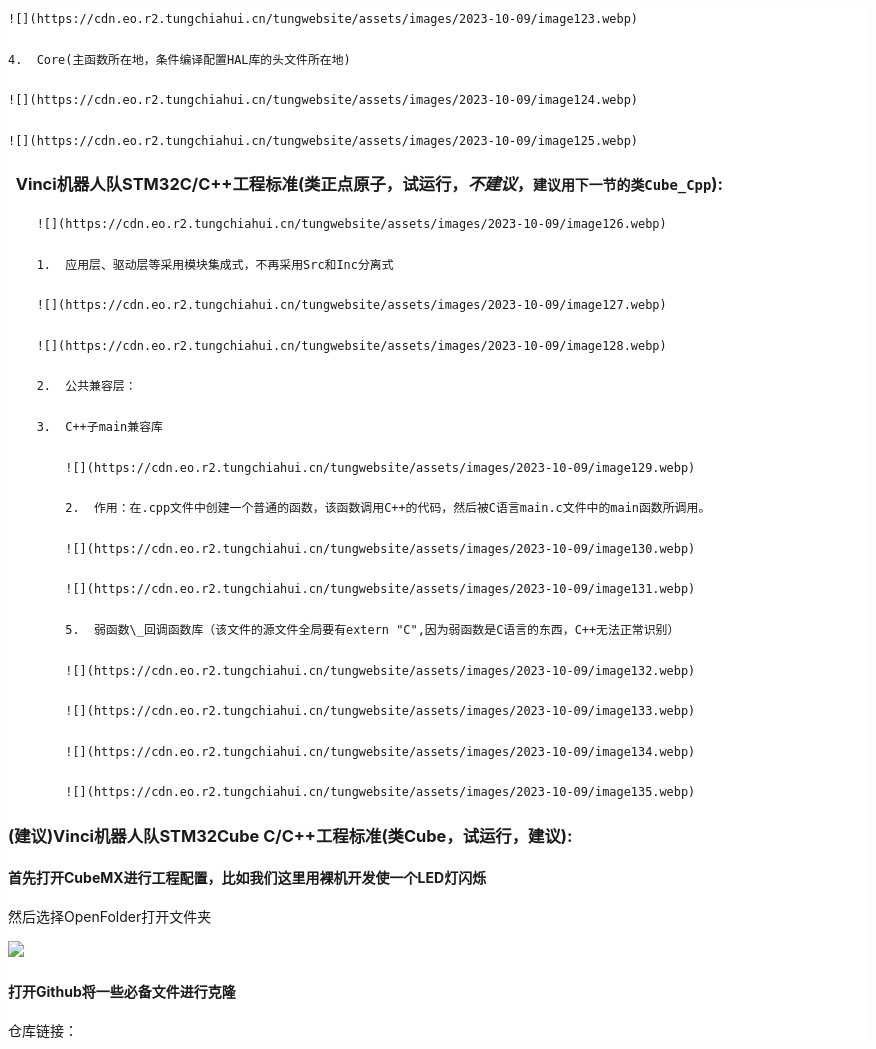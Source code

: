     ![](https://cdn.eo.r2.tungchiahui.cn/tungwebsite/assets/images/2023-10-09/image123.webp)

    4.  Core(主函数所在地，条件编译配置HAL库的头文件所在地)

    ![](https://cdn.eo.r2.tungchiahui.cn/tungwebsite/assets/images/2023-10-09/image124.webp)

    ![](https://cdn.eo.r2.tungchiahui.cn/tungwebsite/assets/images/2023-10-09/image125.webp)

###   Vinci机器人队STM32C/C++工程标准(类正点原子，试运行，***不建议***，`建议用下一节的类Cube_Cpp`):

        ![](https://cdn.eo.r2.tungchiahui.cn/tungwebsite/assets/images/2023-10-09/image126.webp)

        1.  应用层、驱动层等采用模块集成式，不再采用Src和Inc分离式

        ![](https://cdn.eo.r2.tungchiahui.cn/tungwebsite/assets/images/2023-10-09/image127.webp)

        ![](https://cdn.eo.r2.tungchiahui.cn/tungwebsite/assets/images/2023-10-09/image128.webp)

        2.  公共兼容层：

        3.  C++子main兼容库

            ![](https://cdn.eo.r2.tungchiahui.cn/tungwebsite/assets/images/2023-10-09/image129.webp)

            2.  作用：在.cpp文件中创建一个普通的函数，该函数调用C++的代码，然后被C语言main.c文件中的main函数所调用。

            ![](https://cdn.eo.r2.tungchiahui.cn/tungwebsite/assets/images/2023-10-09/image130.webp)

            ![](https://cdn.eo.r2.tungchiahui.cn/tungwebsite/assets/images/2023-10-09/image131.webp)

            5.  弱函数\_回调函数库（该文件的源文件全局要有extern "C",因为弱函数是C语言的东西，C++无法正常识别）

            ![](https://cdn.eo.r2.tungchiahui.cn/tungwebsite/assets/images/2023-10-09/image132.webp)

            ![](https://cdn.eo.r2.tungchiahui.cn/tungwebsite/assets/images/2023-10-09/image133.webp)

            ![](https://cdn.eo.r2.tungchiahui.cn/tungwebsite/assets/images/2023-10-09/image134.webp)

            ![](https://cdn.eo.r2.tungchiahui.cn/tungwebsite/assets/images/2023-10-09/image135.webp)

### **(建议)Vinci机器人队STM32Cube C/C++工程标准(类Cube，试运行，建议):**

#### 首先打开CubeMX进行工程配置，比如我们这里用裸机开发使一个LED灯闪烁

然后选择OpenFolder打开文件夹

![](https://cdn.eo.r2.tungchiahui.cn/tungwebsite/assets/images/2023-10-09/image136.webp)

#### 打开Github将一些必备文件进行克隆

仓库链接：

